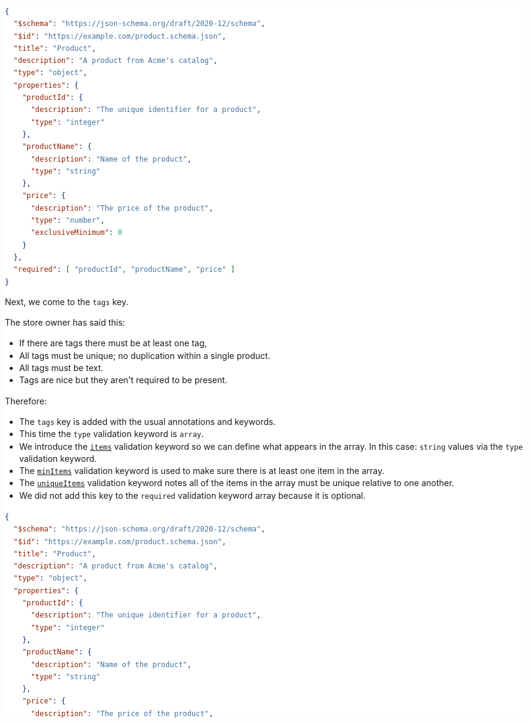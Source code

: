 ```json
{
  "$schema": "https://json-schema.org/draft/2020-12/schema",
  "$id": "https://example.com/product.schema.json",
  "title": "Product",
  "description": "A product from Acme's catalog",
  "type": "object",
  "properties": {
    "productId": {
      "description": "The unique identifier for a product",
      "type": "integer"
    },
    "productName": {
      "description": "Name of the product",
      "type": "string"
    },
    "price": {
      "description": "The price of the product",
      "type": "number",
      "exclusiveMinimum": 0
    }
  },
  "required": [ "productId", "productName", "price" ]
}
```

Next, we come to the `tags` key.

The store owner has said this:

* If there are tags there must be at least one tag,
* All tags must be unique; no duplication within a single product.
* All tags must be text.
* Tags are nice but they aren't required to be present.

Therefore:

* The `tags` key is added with the usual annotations and keywords.
* This time the `type` validation keyword is `array`.
* We introduce the [`items`](https://json-schema.org/draft/2020-12/json-schema-core.html#rfc.section.10.3.1.2) validation keyword so we can define what appears in the array. In this case: `string` values via the `type` validation keyword.
* The [`minItems`](https://json-schema.org/draft/2020-12/json-schema-validation.html#rfc.section.6.4.2) validation keyword is used to make sure there is at least one item in the array.
* The [`uniqueItems`](https://json-schema.org/draft/2020-12/json-schema-validation.html#rfc.section.6.4.3) validation keyword notes all of the items in the array must be unique relative to one another.
* We did not add this key to the `required` validation keyword array because it is optional.

```json
{
  "$schema": "https://json-schema.org/draft/2020-12/schema",
  "$id": "https://example.com/product.schema.json",
  "title": "Product",
  "description": "A product from Acme's catalog",
  "type": "object",
  "properties": {
    "productId": {
      "description": "The unique identifier for a product",
      "type": "integer"
    },
    "productName": {
      "description": "Name of the product",
      "type": "string"
    },
    "price": {
      "description": "The price of the product",
```